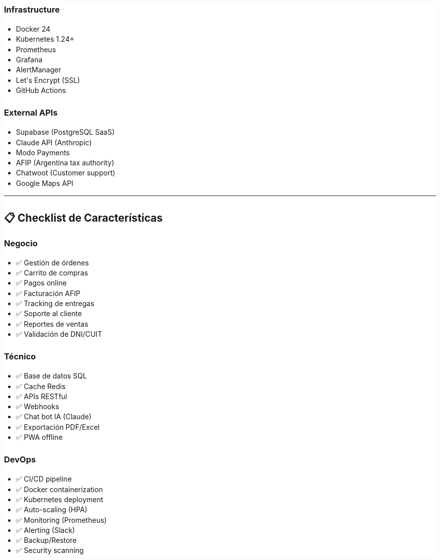 ### Infrastructure
- Docker 24
- Kubernetes 1.24+
- Prometheus
- Grafana
- AlertManager
- Let's Encrypt (SSL)
- GitHub Actions

### External APIs
- Supabase (PostgreSQL SaaS)
- Claude API (Anthropic)
- Modo Payments
- AFIP (Argentina tax authority)
- Chatwoot (Customer support)
- Google Maps API

---

## 📋 Checklist de Características

### Negocio
- ✅ Gestión de órdenes
- ✅ Carrito de compras
- ✅ Pagos online
- ✅ Facturación AFIP
- ✅ Tracking de entregas
- ✅ Soporte al cliente
- ✅ Reportes de ventas
- ✅ Validación de DNI/CUIT

### Técnico
- ✅ Base de datos SQL
- ✅ Cache Redis
- ✅ APIs RESTful
- ✅ Webhooks
- ✅ Chat bot IA (Claude)
- ✅ Exportación PDF/Excel
- ✅ PWA offline

### DevOps
- ✅ CI/CD pipeline
- ✅ Docker containerization
- ✅ Kubernetes deployment
- ✅ Auto-scaling (HPA)
- ✅ Monitoring (Prometheus)
- ✅ Alerting (Slack)
- ✅ Backup/Restore
- ✅ Security scanning

